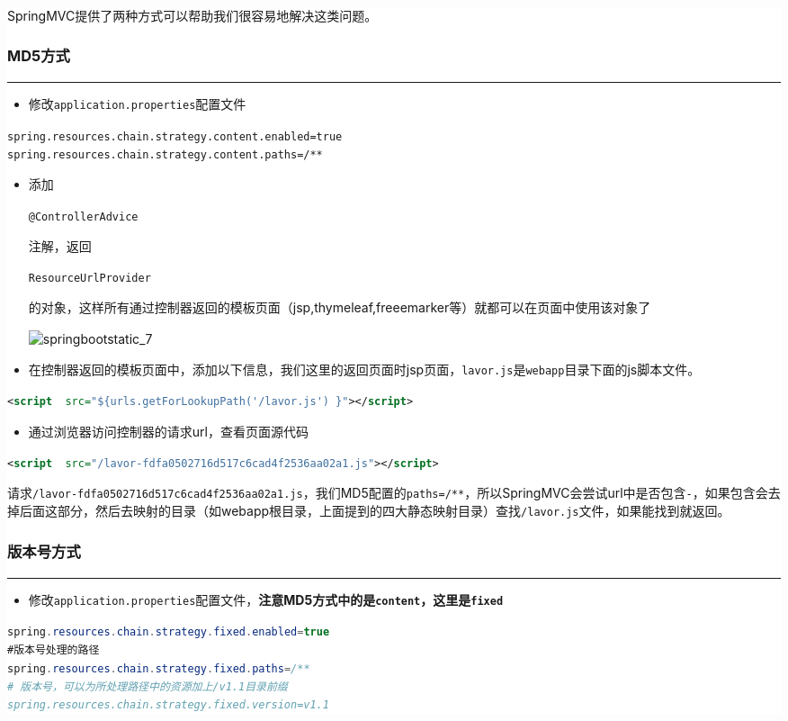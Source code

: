 SpringMVC提供了两种方式可以帮助我们很容易地解决这类问题。

### MD5方式

------

- 修改`application.properties`配置文件



```bash
spring.resources.chain.strategy.content.enabled=true
spring.resources.chain.strategy.content.paths=/**
```

- 添加

  ```
  @ControllerAdvice
  ```

  注解，返回

  ```
  ResourceUrlProvider
  ```

  的对象，这样所有通过控制器返回的模板页面（jsp,thymeleaf,freeemarker等）就都可以在页面中使用该对象了

  <img :src="$withBase('/images/springbootstatic_7.webp')" alt="springbootstatic_7">

- 在控制器返回的模板页面中，添加以下信息，我们这里的返回页面时jsp页面，`lavor.js`是`webapp`目录下面的js脚本文件。



```xml
<script  src="${urls.getForLookupPath('/lavor.js') }"></script>
```

- 通过浏览器访问控制器的请求url，查看页面源代码



```xml
<script  src="/lavor-fdfa0502716d517c6cad4f2536aa02a1.js"></script>
```

请求`/lavor-fdfa0502716d517c6cad4f2536aa02a1.js`，我们MD5配置的`paths=/**`，所以SpringMVC会尝试url中是否包含`-`，如果包含会去掉后面这部分，然后去映射的目录（如webapp根目录，上面提到的四大静态映射目录）查找`/lavor.js`文件，如果能找到就返回。

### 版本号方式

------

- 修改`application.properties`配置文件，**注意MD5方式中的是`content`，这里是`fixed`**



```csharp
spring.resources.chain.strategy.fixed.enabled=true
#版本号处理的路径
spring.resources.chain.strategy.fixed.paths=/**
# 版本号，可以为所处理路径中的资源加上/v1.1目录前缀
spring.resources.chain.strategy.fixed.version=v1.1
```
